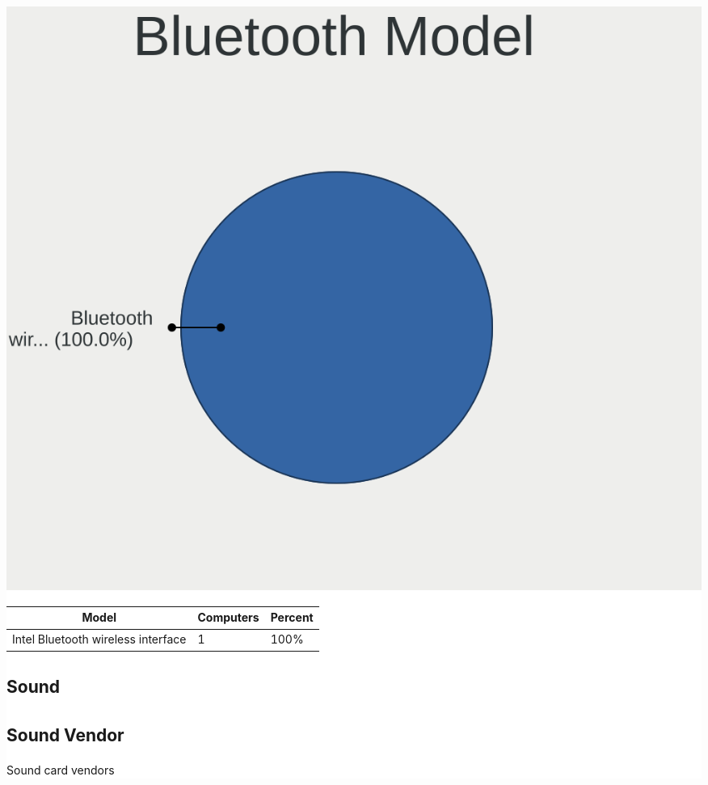 ![Bluetooth Model](./images/pie_chart_bsd/bt_model.svg)


| Model                              | Computers | Percent |
|------------------------------------|-----------|---------|
| Intel Bluetooth wireless interface | 1         | 100%    |

Sound
-----

Sound Vendor
------------

Sound card vendors
